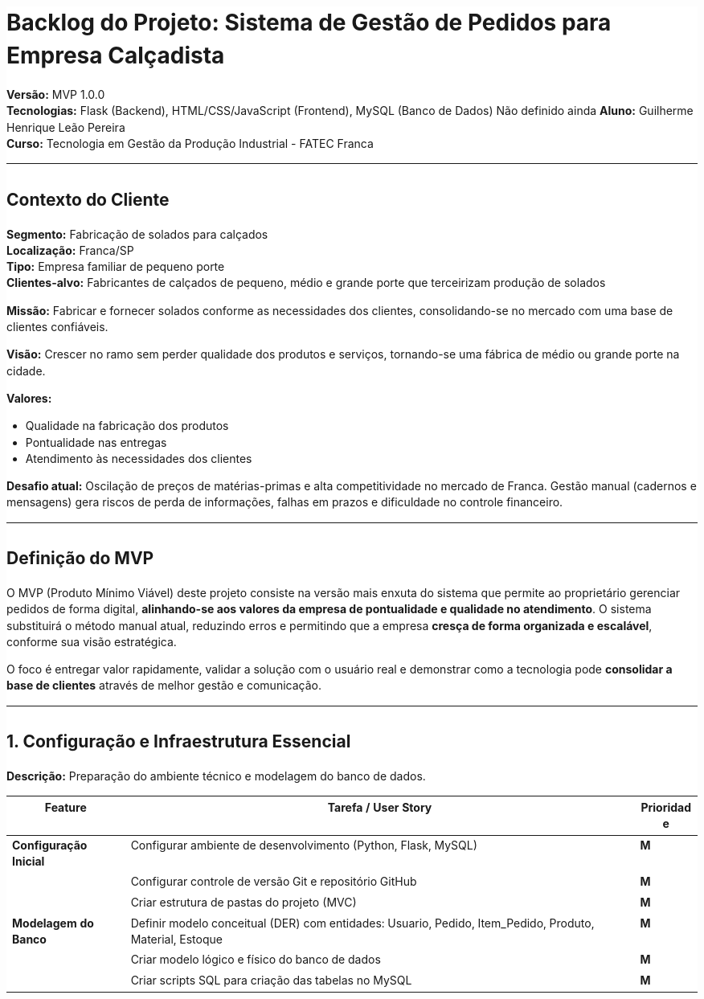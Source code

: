 # Backlog do Projeto: Sistema de Gestão de Pedidos para Empresa Calçadista

**Versão:** MVP 1.0.0  
**Tecnologias:** Flask (Backend), HTML/CSS/JavaScript (Frontend), MySQL (Banco de Dados) Não definido ainda
**Aluno:** Guilherme Henrique Leão Pereira  
**Curso:** Tecnologia em Gestão da Produção Industrial - FATEC Franca

---

## Contexto do Cliente

**Segmento:** Fabricação de solados para calçados  
**Localização:** Franca/SP  
**Tipo:** Empresa familiar de pequeno porte  
**Clientes-alvo:** Fabricantes de calçados de pequeno, médio e grande porte que terceirizam produção de solados

**Missão:** Fabricar e fornecer solados conforme as necessidades dos clientes, consolidando-se no mercado com uma base de clientes confiáveis.

**Visão:** Crescer no ramo sem perder qualidade dos produtos e serviços, tornando-se uma fábrica de médio ou grande porte na cidade.

**Valores:** 
- Qualidade na fabricação dos produtos
- Pontualidade nas entregas
- Atendimento às necessidades dos clientes

**Desafio atual:** Oscilação de preços de matérias-primas e alta competitividade no mercado de Franca. Gestão manual (cadernos e mensagens) gera riscos de perda de informações, falhas em prazos e dificuldade no controle financeiro.

---

## Definição do MVP

O MVP (Produto Mínimo Viável) deste projeto consiste na versão mais enxuta do sistema que permite ao proprietário gerenciar pedidos de forma digital, **alinhando-se aos valores da empresa de pontualidade e qualidade no atendimento**. O sistema substituirá o método manual atual, reduzindo erros e permitindo que a empresa **cresça de forma organizada e escalável**, conforme sua visão estratégica.

O foco é entregar valor rapidamente, validar a solução com o usuário real e demonstrar como a tecnologia pode **consolidar a base de clientes** através de melhor gestão e comunicação.

---

## 1. Configuração e Infraestrutura Essencial

**Descrição:** Preparação do ambiente técnico e modelagem do banco de dados.

| Feature | Tarefa / User Story | Prioridade |
|---------|-------------------|------------|
| **Configuração Inicial** | Configurar ambiente de desenvolvimento (Python, Flask, MySQL) | **M** |
| | Configurar controle de versão Git e repositório GitHub | **M** |
| | Criar estrutura de pastas do projeto (MVC) | **M** |
| **Modelagem do Banco** | Definir modelo conceitual (DER) com entidades: Usuario, Pedido, Item_Pedido, Produto, Material, Estoque | **M** |
| | Criar modelo lógico e físico do banco de dados | **M** |
| | Criar scripts SQL para criação das tabelas no MySQL | **M** |